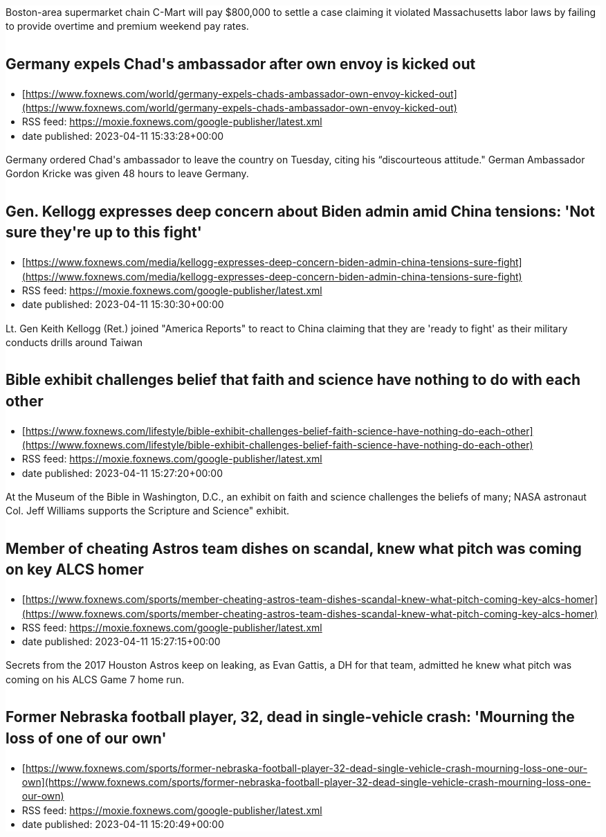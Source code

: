 Boston-area supermarket chain C-Mart will pay $800,000 to settle a case claiming it violated Massachusetts labor laws by failing to provide overtime and premium weekend pay rates.

## Germany expels Chad's ambassador after own envoy is kicked out
 - [https://www.foxnews.com/world/germany-expels-chads-ambassador-own-envoy-kicked-out](https://www.foxnews.com/world/germany-expels-chads-ambassador-own-envoy-kicked-out)
 - RSS feed: https://moxie.foxnews.com/google-publisher/latest.xml
 - date published: 2023-04-11 15:33:28+00:00

Germany ordered Chad&apos;s ambassador to leave the country on Tuesday, citing his “discourteous attitude.&quot; German Ambassador Gordon Kricke was given 48 hours to leave Germany.

## Gen. Kellogg expresses deep concern about Biden admin amid China tensions: 'Not sure they're up to this fight'
 - [https://www.foxnews.com/media/kellogg-expresses-deep-concern-biden-admin-china-tensions-sure-fight](https://www.foxnews.com/media/kellogg-expresses-deep-concern-biden-admin-china-tensions-sure-fight)
 - RSS feed: https://moxie.foxnews.com/google-publisher/latest.xml
 - date published: 2023-04-11 15:30:30+00:00

Lt. Gen Keith Kellogg (Ret.) joined &quot;America Reports&quot; to react to China claiming that they are &apos;ready to fight&apos; as their military conducts drills around Taiwan

## Bible exhibit challenges belief that faith and science have nothing to do with each other
 - [https://www.foxnews.com/lifestyle/bible-exhibit-challenges-belief-faith-science-have-nothing-do-each-other](https://www.foxnews.com/lifestyle/bible-exhibit-challenges-belief-faith-science-have-nothing-do-each-other)
 - RSS feed: https://moxie.foxnews.com/google-publisher/latest.xml
 - date published: 2023-04-11 15:27:20+00:00

At the Museum of the Bible in Washington, D.C., an exhibit on faith and science challenges the beliefs of many; NASA astronaut Col. Jeff Williams supports the Scripture and Science&quot; exhibit.

## Member of cheating Astros team dishes on scandal, knew what pitch was coming on key ALCS homer
 - [https://www.foxnews.com/sports/member-cheating-astros-team-dishes-scandal-knew-what-pitch-coming-key-alcs-homer](https://www.foxnews.com/sports/member-cheating-astros-team-dishes-scandal-knew-what-pitch-coming-key-alcs-homer)
 - RSS feed: https://moxie.foxnews.com/google-publisher/latest.xml
 - date published: 2023-04-11 15:27:15+00:00

Secrets from the 2017 Houston Astros keep on leaking, as Evan Gattis, a DH for that team, admitted he knew what pitch was coming on his ALCS Game 7 home run.

## Former Nebraska football player, 32, dead in single-vehicle crash: 'Mourning the loss of one of our own'
 - [https://www.foxnews.com/sports/former-nebraska-football-player-32-dead-single-vehicle-crash-mourning-loss-one-our-own](https://www.foxnews.com/sports/former-nebraska-football-player-32-dead-single-vehicle-crash-mourning-loss-one-our-own)
 - RSS feed: https://moxie.foxnews.com/google-publisher/latest.xml
 - date published: 2023-04-11 15:20:49+00:00
